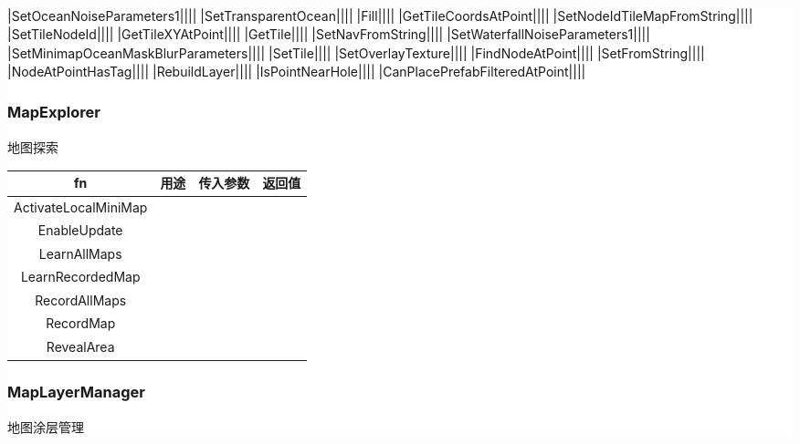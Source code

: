 |SetOceanNoiseParameters1||||
|SetTransparentOcean||||
|Fill||||
|GetTileCoordsAtPoint||||
|SetNodeIdTileMapFromString||||
|SetTileNodeId||||
|GetTileXYAtPoint||||
|GetTile||||
|SetNavFromString||||
|SetWaterfallNoiseParameters1||||
|SetMinimapOceanMaskBlurParameters||||
|SetTile||||
|SetOverlayTexture||||
|FindNodeAtPoint||||
|SetFromString||||
|NodeAtPointHasTag||||
|RebuildLayer||||
|IsPointNearHole||||
|CanPlacePrefabFilteredAtPoint||||

### MapExplorer
地图探索

|fn|用途|传入参数|返回值|
| :----: | :----: | :----: | :----: |
|ActivateLocalMiniMap||||
|EnableUpdate||||
|LearnAllMaps||||
|LearnRecordedMap||||
|RecordAllMaps||||
|RecordMap||||
|RevealArea||||

### MapLayerManager
地图涂层管理

